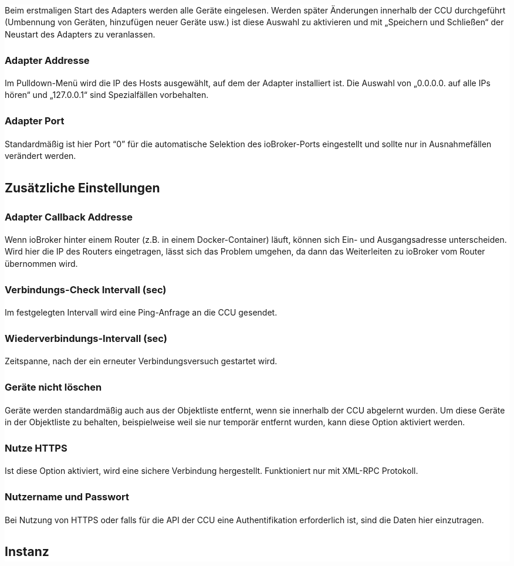Beim erstmaligen Start des Adapters werden alle Geräte eingelesen. Werden später
Änderungen innerhalb der CCU durchgeführt (Umbennung von Geräten, hinzufügen
neuer Geräte usw.) ist diese Auswahl zu aktivieren und mit „Speichern und
Schließen“ der Neustart des Adapters zu veranlassen.

### Adapter Addresse

Im Pulldown-Menü wird die IP des Hosts ausgewählt, auf dem der Adapter
installiert ist. Die Auswahl von „0.0.0.0. auf alle IPs hören“ und „127.0.0.1“
sind Spezialfällen vorbehalten.

### Adapter Port

Standardmäßig ist hier Port “0” für die automatische Selektion des
ioBroker-Ports eingestellt und sollte nur in Ausnahmefällen verändert werden.

Zusätzliche Einstellungen
-------------------------

### Adapter Callback Addresse

Wenn ioBroker hinter einem Router (z.B. in einem Docker-Container) läuft, können
sich Ein- und Ausgangsadresse unterscheiden. Wird hier die IP des Routers
eingetragen, lässt sich das Problem umgehen, da dann das Weiterleiten zu
ioBroker vom Router übernommen wird.

### Verbindungs-Check Intervall (sec)

Im festgelegten Intervall wird eine Ping-Anfrage an die CCU gesendet.

### Wiederverbindungs-Intervall (sec)

Zeitspanne, nach der ein erneuter Verbindungsversuch gestartet wird.

### Geräte nicht löschen

Geräte werden standardmäßig auch aus der Objektliste entfernt, wenn sie
innerhalb der CCU abgelernt wurden. Um diese Geräte in der Objektliste zu
behalten, beispielweise weil sie nur temporär entfernt wurden, kann diese Option
aktiviert werden.

### Nutze HTTPS

Ist diese Option aktiviert, wird eine sichere Verbindung hergestellt.
Funktioniert nur mit XML-RPC Protokoll.

### Nutzername und Passwort

Bei Nutzung von HTTPS oder falls für die API der CCU eine Authentifikation
erforderlich ist, sind die Daten hier einzutragen.

Instanz
-------
